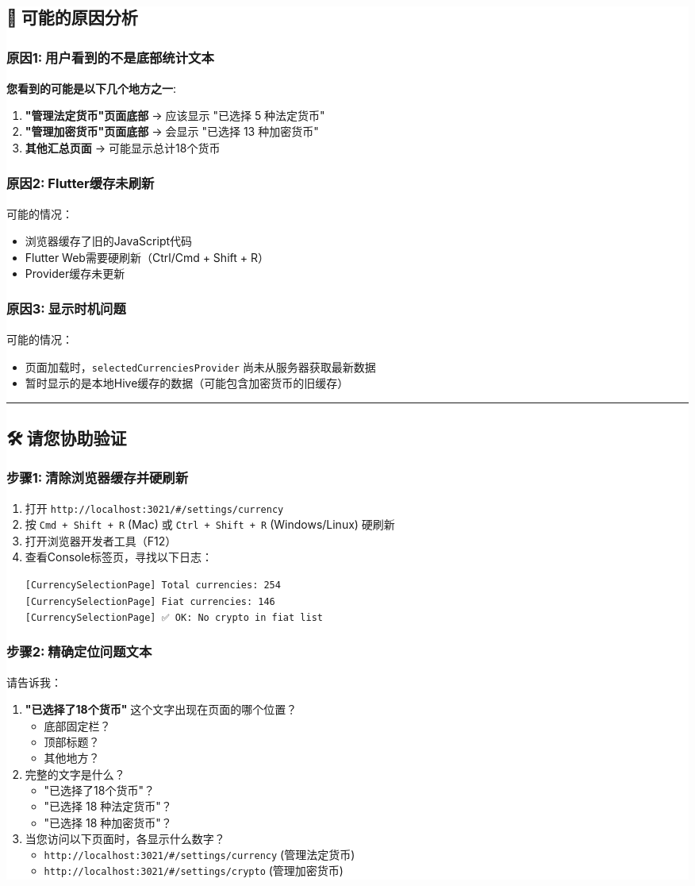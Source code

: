 ## 🤔 可能的原因分析

### 原因1: 用户看到的不是底部统计文本

**您看到的可能是以下几个地方之一**:

1. **"管理法定货币"页面底部** → 应该显示 "已选择 5 种法定货币"
2. **"管理加密货币"页面底部** → 会显示 "已选择 13 种加密货币"
3. **其他汇总页面** → 可能显示总计18个货币

### 原因2: Flutter缓存未刷新

可能的情况：
- 浏览器缓存了旧的JavaScript代码
- Flutter Web需要硬刷新（Ctrl/Cmd + Shift + R）
- Provider缓存未更新

### 原因3: 显示时机问题

可能的情况：
- 页面加载时，`selectedCurrenciesProvider` 尚未从服务器获取最新数据
- 暂时显示的是本地Hive缓存的数据（可能包含加密货币的旧缓存）

---

## 🛠️ 请您协助验证

### 步骤1: 清除浏览器缓存并硬刷新

1. 打开 `http://localhost:3021/#/settings/currency`
2. 按 `Cmd + Shift + R` (Mac) 或 `Ctrl + Shift + R` (Windows/Linux) 硬刷新
3. 打开浏览器开发者工具（F12）
4. 查看Console标签页，寻找以下日志：
   ```
   [CurrencySelectionPage] Total currencies: 254
   [CurrencySelectionPage] Fiat currencies: 146
   [CurrencySelectionPage] ✅ OK: No crypto in fiat list
   ```

### 步骤2: 精确定位问题文本

请告诉我：
1. **"已选择了18个货币"** 这个文字出现在页面的哪个位置？
   - 底部固定栏？
   - 顶部标题？
   - 其他地方？
2. 完整的文字是什么？
   - "已选择了18个货币"？
   - "已选择 18 种法定货币"？
   - "已选择 18 种加密货币"？
3. 当您访问以下页面时，各显示什么数字？
   - `http://localhost:3021/#/settings/currency` (管理法定货币)
   - `http://localhost:3021/#/settings/crypto` (管理加密货币)
